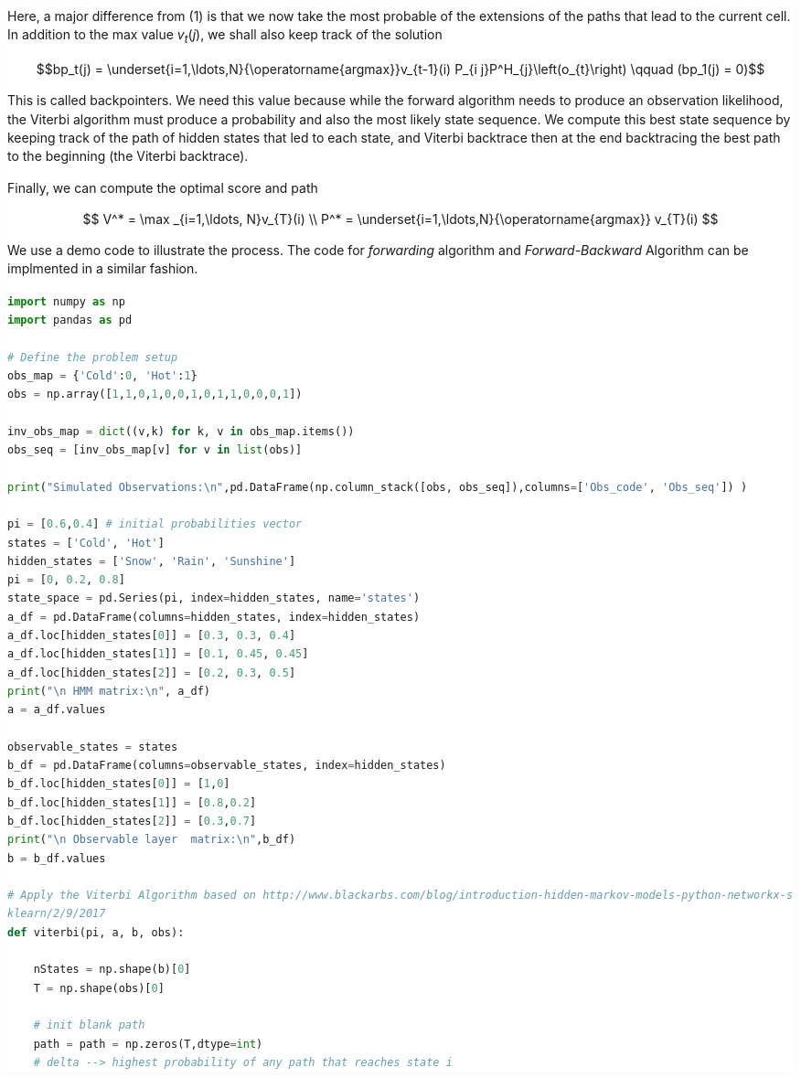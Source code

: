 Here, a major difference from (1) is that we now take the most probable of the extensions of the paths that lead to the current cell. In addition to the max value $v_{t}(j)$, we shall also keep track of the solution 

$$bp_t(j) = \underset{i=1,\ldots,N}{\operatorname{argmax}}v_{t-1}(i) P_{i j}P^H_{j}\left(o_{t}\right) \qquad (bp_1(j) = 0)$$

This is called backpointers. We need this value because while the forward algorithm needs to produce an observation likelihood, the Viterbi algorithm must produce a probability and also the most likely state sequence. We compute this best state sequence by keeping track of the path of hidden states that led to each state, and Viterbi backtrace then at the end backtracing the best path to the beginning (the Viterbi backtrace).

Finally, we can compute the optimal score and path 

$$
V^* = \max _{i=1,\ldots, N}v_{T}(i) \\
P^* = \underset{i=1,\ldots,N}{\operatorname{argmax}} v_{T}(i)
$$

We use a demo code to illustrate the process. The code for *forwarding* algorithm and *Forward-Backward* Algorithm can be implmented in a similar fashion.
```python
import numpy as np
import pandas as pd

# Define the problem setup
obs_map = {'Cold':0, 'Hot':1}
obs = np.array([1,1,0,1,0,0,1,0,1,1,0,0,0,1])

inv_obs_map = dict((v,k) for k, v in obs_map.items())
obs_seq = [inv_obs_map[v] for v in list(obs)]

print("Simulated Observations:\n",pd.DataFrame(np.column_stack([obs, obs_seq]),columns=['Obs_code', 'Obs_seq']) )

pi = [0.6,0.4] # initial probabilities vector
states = ['Cold', 'Hot']
hidden_states = ['Snow', 'Rain', 'Sunshine']
pi = [0, 0.2, 0.8]
state_space = pd.Series(pi, index=hidden_states, name='states')
a_df = pd.DataFrame(columns=hidden_states, index=hidden_states)
a_df.loc[hidden_states[0]] = [0.3, 0.3, 0.4]
a_df.loc[hidden_states[1]] = [0.1, 0.45, 0.45]
a_df.loc[hidden_states[2]] = [0.2, 0.3, 0.5]
print("\n HMM matrix:\n", a_df)
a = a_df.values

observable_states = states
b_df = pd.DataFrame(columns=observable_states, index=hidden_states)
b_df.loc[hidden_states[0]] = [1,0]
b_df.loc[hidden_states[1]] = [0.8,0.2]
b_df.loc[hidden_states[2]] = [0.3,0.7]
print("\n Observable layer  matrix:\n",b_df)
b = b_df.values

# Apply the Viterbi Algorithm based on http://www.blackarbs.com/blog/introduction-hidden-markov-models-python-networkx-sklearn/2/9/2017
def viterbi(pi, a, b, obs):
    
    nStates = np.shape(b)[0]
    T = np.shape(obs)[0]
    
    # init blank path
    path = path = np.zeros(T,dtype=int)
    # delta --> highest probability of any path that reaches state i
```